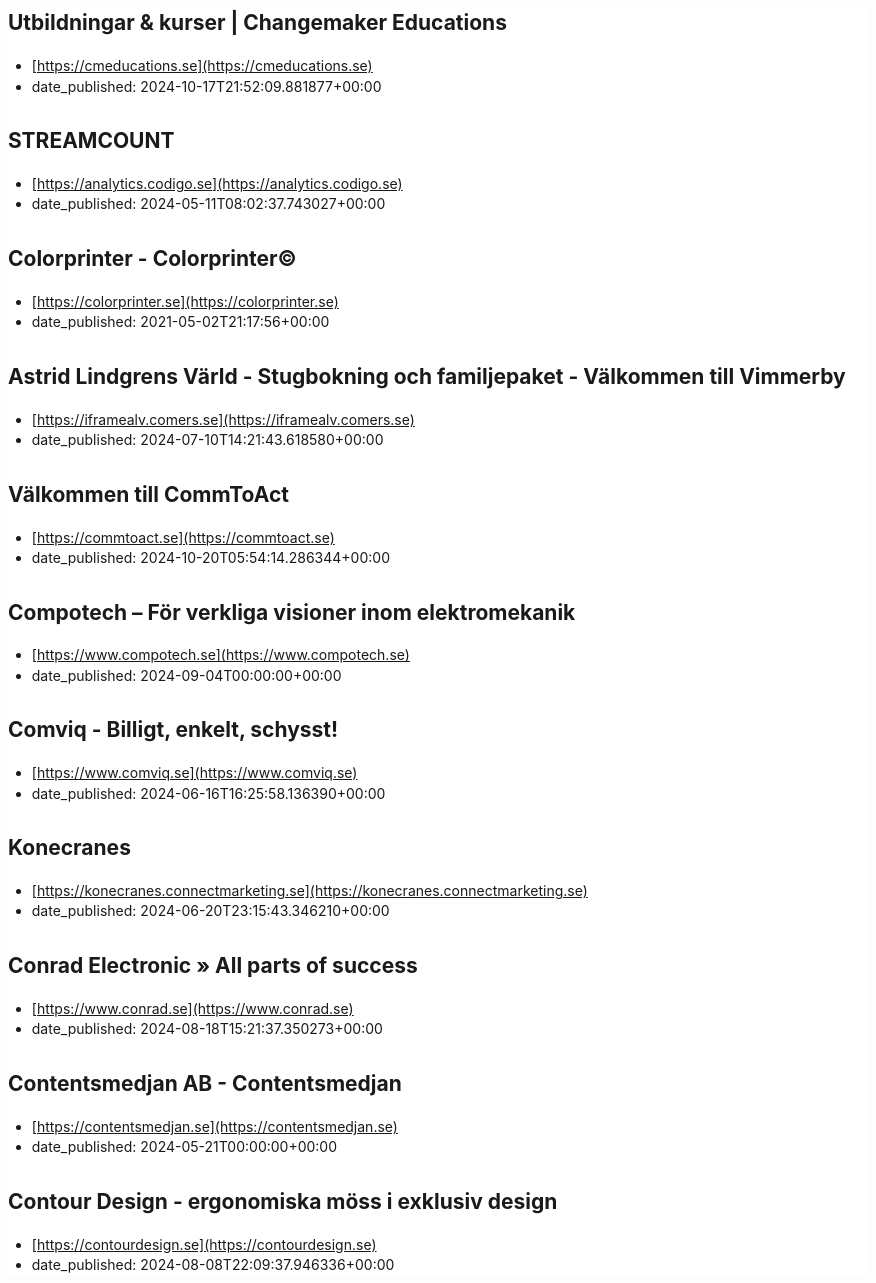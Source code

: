  ## Utbildningar & kurser | Changemaker Educations
 - [https://cmeducations.se](https://cmeducations.se)
 - date_published: 2024-10-17T21:52:09.881877+00:00

 ## STREAMCOUNT
 - [https://analytics.codigo.se](https://analytics.codigo.se)
 - date_published: 2024-05-11T08:02:37.743027+00:00

 ## Colorprinter - Colorprinter©
 - [https://colorprinter.se](https://colorprinter.se)
 - date_published: 2021-05-02T21:17:56+00:00

 ## Astrid Lindgrens Värld - Stugbokning och familjepaket - Välkommen till Vimmerby
 - [https://iframealv.comers.se](https://iframealv.comers.se)
 - date_published: 2024-07-10T14:21:43.618580+00:00

 ## Välkommen till CommToAct
 - [https://commtoact.se](https://commtoact.se)
 - date_published: 2024-10-20T05:54:14.286344+00:00

 ## Compotech – För verkliga visioner inom elektromekanik
 - [https://www.compotech.se](https://www.compotech.se)
 - date_published: 2024-09-04T00:00:00+00:00

 ## Comviq - Billigt, enkelt, schysst!
 - [https://www.comviq.se](https://www.comviq.se)
 - date_published: 2024-06-16T16:25:58.136390+00:00

 ## Konecranes
 - [https://konecranes.connectmarketing.se](https://konecranes.connectmarketing.se)
 - date_published: 2024-06-20T23:15:43.346210+00:00

 ## Conrad Electronic » All parts of success
 - [https://www.conrad.se](https://www.conrad.se)
 - date_published: 2024-08-18T15:21:37.350273+00:00

 ## Contentsmedjan AB - Contentsmedjan
 - [https://contentsmedjan.se](https://contentsmedjan.se)
 - date_published: 2024-05-21T00:00:00+00:00

 ## Contour Design - ergonomiska möss i exklusiv design
 - [https://contourdesign.se](https://contourdesign.se)
 - date_published: 2024-08-08T22:09:37.946336+00:00
